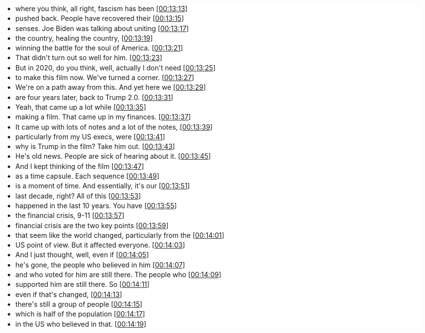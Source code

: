 *  where you think, all right, fascism has been [[00:13:13](https://www.youtube.com/watch?v=45gUZVp8Kxs&t=793.8s)]
*  pushed back. People have recovered their [[00:13:15](https://www.youtube.com/watch?v=45gUZVp8Kxs&t=795.8s)]
*  senses. Joe Biden was talking about uniting [[00:13:17](https://www.youtube.com/watch?v=45gUZVp8Kxs&t=797.8s)]
*  the country, healing the country, [[00:13:19](https://www.youtube.com/watch?v=45gUZVp8Kxs&t=799.8s)]
*  winning the battle for the soul of America. [[00:13:21](https://www.youtube.com/watch?v=45gUZVp8Kxs&t=801.8s)]
*  That didn't turn out so well for him. [[00:13:23](https://www.youtube.com/watch?v=45gUZVp8Kxs&t=803.8s)]
*  But in 2020, do you think, well, actually I don't need [[00:13:25](https://www.youtube.com/watch?v=45gUZVp8Kxs&t=805.8s)]
*  to make this film now. We've turned a corner. [[00:13:27](https://www.youtube.com/watch?v=45gUZVp8Kxs&t=807.8s)]
*  We're on a path away from this. And yet here we [[00:13:29](https://www.youtube.com/watch?v=45gUZVp8Kxs&t=809.8s)]
*  are four years later, back to Trump 2.0. [[00:13:31](https://www.youtube.com/watch?v=45gUZVp8Kxs&t=811.8s)]
*  Yeah, that came up a lot while [[00:13:35](https://www.youtube.com/watch?v=45gUZVp8Kxs&t=815.8s)]
*  making a film. That came up in my finances. [[00:13:37](https://www.youtube.com/watch?v=45gUZVp8Kxs&t=817.8s)]
*  It came up with lots of notes and a lot of the notes, [[00:13:39](https://www.youtube.com/watch?v=45gUZVp8Kxs&t=819.8s)]
*  particularly from my US execs, were [[00:13:41](https://www.youtube.com/watch?v=45gUZVp8Kxs&t=821.8s)]
*  why is Trump in the film? Take him out. [[00:13:43](https://www.youtube.com/watch?v=45gUZVp8Kxs&t=823.8s)]
*  He's old news. People are sick of hearing about it. [[00:13:45](https://www.youtube.com/watch?v=45gUZVp8Kxs&t=825.8s)]
*  And I kept thinking of the film [[00:13:47](https://www.youtube.com/watch?v=45gUZVp8Kxs&t=827.8s)]
*  as a time capsule. Each sequence [[00:13:49](https://www.youtube.com/watch?v=45gUZVp8Kxs&t=829.8s)]
*  is a moment of time. And essentially, it's our [[00:13:51](https://www.youtube.com/watch?v=45gUZVp8Kxs&t=831.8s)]
*  last decade, right? All of this [[00:13:53](https://www.youtube.com/watch?v=45gUZVp8Kxs&t=833.8s)]
*  happened in the last 10 years. You have [[00:13:55](https://www.youtube.com/watch?v=45gUZVp8Kxs&t=835.8s)]
*  the financial crisis, 9-11 [[00:13:57](https://www.youtube.com/watch?v=45gUZVp8Kxs&t=837.8s)]
*  financial crisis are the two key points [[00:13:59](https://www.youtube.com/watch?v=45gUZVp8Kxs&t=839.8s)]
*  that seem like the world changed, particularly from the [[00:14:01](https://www.youtube.com/watch?v=45gUZVp8Kxs&t=841.8s)]
*  US point of view. But it affected everyone. [[00:14:03](https://www.youtube.com/watch?v=45gUZVp8Kxs&t=843.8s)]
*  And I just thought, well, even if [[00:14:05](https://www.youtube.com/watch?v=45gUZVp8Kxs&t=845.8s)]
*  he's gone, the people who believed in him [[00:14:07](https://www.youtube.com/watch?v=45gUZVp8Kxs&t=847.8s)]
*  and who voted for him are still there. The people who [[00:14:09](https://www.youtube.com/watch?v=45gUZVp8Kxs&t=849.8s)]
*  supported him are still there. So [[00:14:11](https://www.youtube.com/watch?v=45gUZVp8Kxs&t=851.8s)]
*  even if that's changed, [[00:14:13](https://www.youtube.com/watch?v=45gUZVp8Kxs&t=853.8s)]
*  there's still a group of people [[00:14:15](https://www.youtube.com/watch?v=45gUZVp8Kxs&t=855.8s)]
*  which is half of the population [[00:14:17](https://www.youtube.com/watch?v=45gUZVp8Kxs&t=857.8s)]
*  in the US who believed in that. [[00:14:19](https://www.youtube.com/watch?v=45gUZVp8Kxs&t=859.8s)]